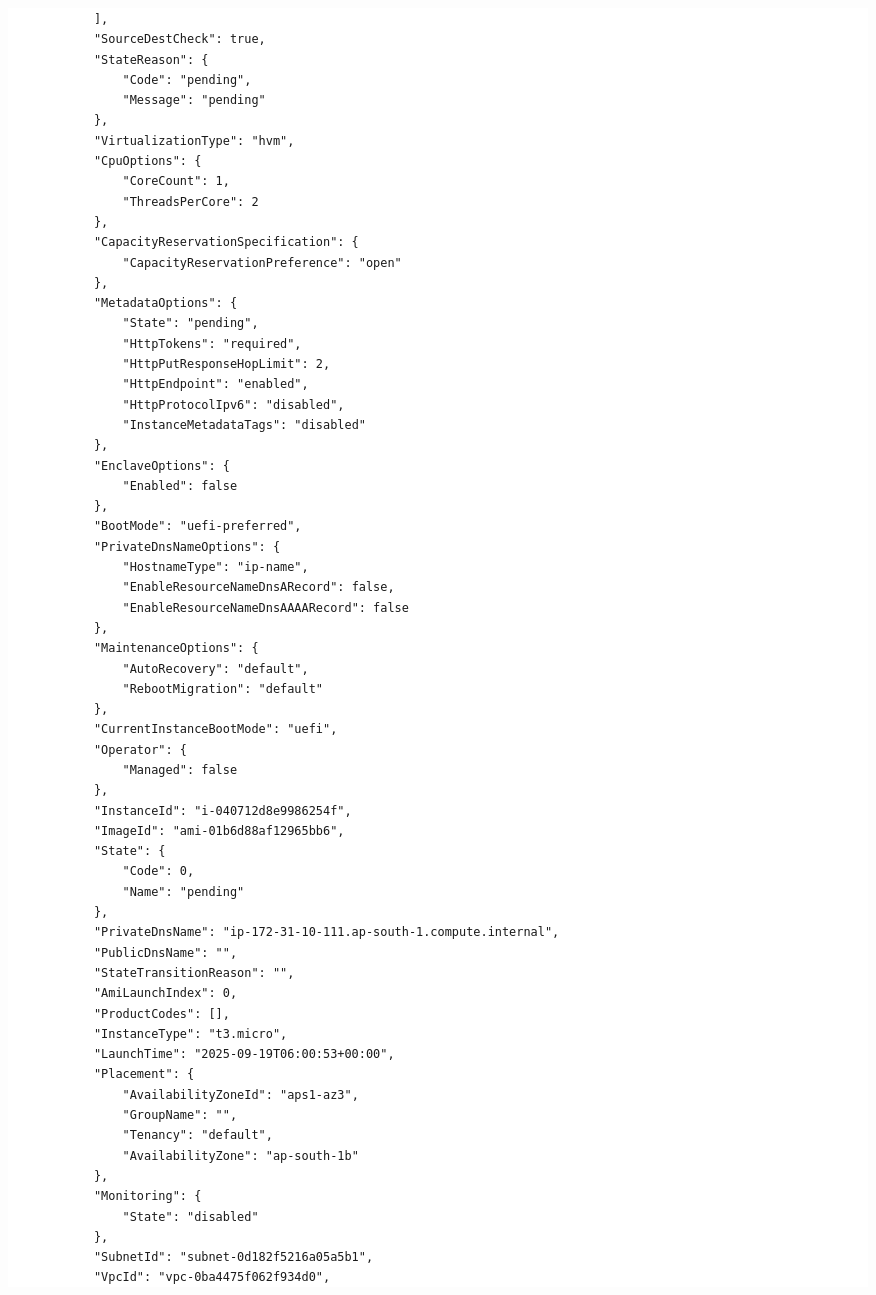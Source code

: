 ```
            ],
            "SourceDestCheck": true,
            "StateReason": {
                "Code": "pending",
                "Message": "pending"
            },
            "VirtualizationType": "hvm",
            "CpuOptions": {
                "CoreCount": 1,
                "ThreadsPerCore": 2
            },
            "CapacityReservationSpecification": {
                "CapacityReservationPreference": "open"
            },
            "MetadataOptions": {
                "State": "pending",
                "HttpTokens": "required",
                "HttpPutResponseHopLimit": 2,
                "HttpEndpoint": "enabled",
                "HttpProtocolIpv6": "disabled",
                "InstanceMetadataTags": "disabled"
            },
            "EnclaveOptions": {
                "Enabled": false
            },
            "BootMode": "uefi-preferred",
            "PrivateDnsNameOptions": {
                "HostnameType": "ip-name",
                "EnableResourceNameDnsARecord": false,
                "EnableResourceNameDnsAAAARecord": false
            },
            "MaintenanceOptions": {
                "AutoRecovery": "default",
                "RebootMigration": "default"
            },
            "CurrentInstanceBootMode": "uefi",
            "Operator": {
                "Managed": false
            },
            "InstanceId": "i-040712d8e9986254f",
            "ImageId": "ami-01b6d88af12965bb6",
            "State": {
                "Code": 0,
                "Name": "pending"
            },
            "PrivateDnsName": "ip-172-31-10-111.ap-south-1.compute.internal",
            "PublicDnsName": "",
            "StateTransitionReason": "",
            "AmiLaunchIndex": 0,
            "ProductCodes": [],
            "InstanceType": "t3.micro",
            "LaunchTime": "2025-09-19T06:00:53+00:00",
            "Placement": {
                "AvailabilityZoneId": "aps1-az3",
                "GroupName": "",
                "Tenancy": "default",
                "AvailabilityZone": "ap-south-1b"
            },
            "Monitoring": {
                "State": "disabled"
            },
            "SubnetId": "subnet-0d182f5216a05a5b1",
            "VpcId": "vpc-0ba4475f062f934d0",
```